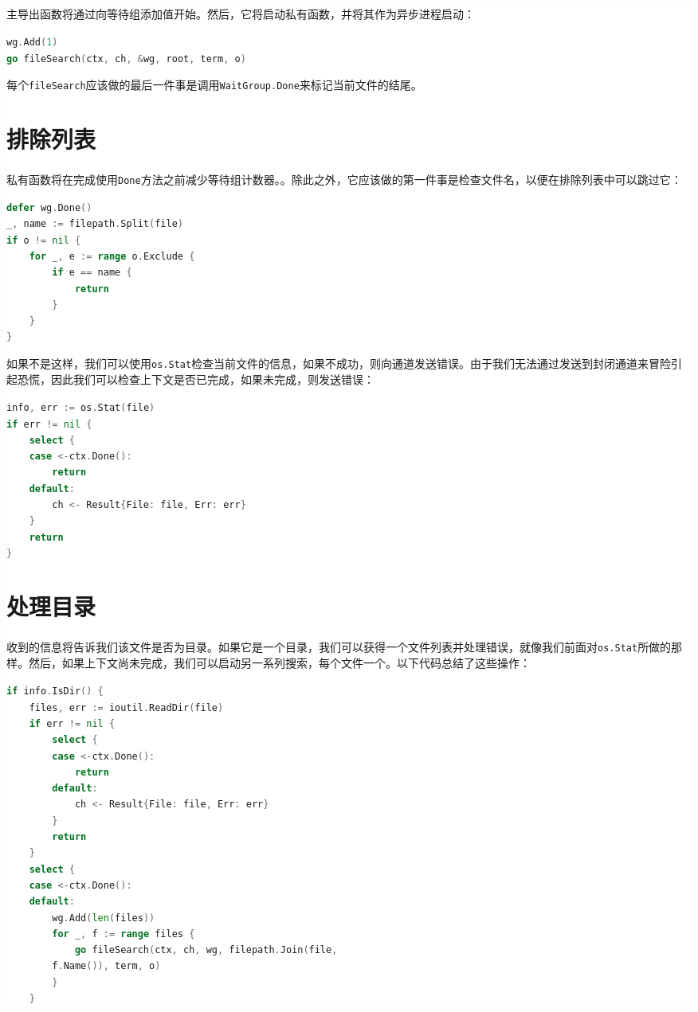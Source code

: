 主导出函数将通过向等待组添加值开始。然后，它将启动私有函数，并将其作为异步进程启动：

```go
wg.Add(1)
go fileSearch(ctx, ch, &wg, root, term, o)
```

每个`fileSearch`应该做的最后一件事是调用`WaitGroup.Done`来标记当前文件的结尾。

# 排除列表

私有函数将在完成使用`Done`方法之前减少等待组计数器。。除此之外，它应该做的第一件事是检查文件名，以便在排除列表中可以跳过它：

```go
defer wg.Done()
_, name := filepath.Split(file)
if o != nil {
    for _, e := range o.Exclude {
        if e == name {
            return
        }
    }
}
```

如果不是这样，我们可以使用`os.Stat`检查当前文件的信息，如果不成功，则向通道发送错误。由于我们无法通过发送到封闭通道来冒险引起恐慌，因此我们可以检查上下文是否已完成，如果未完成，则发送错误：

```go
info, err := os.Stat(file)
if err != nil {
    select {
    case <-ctx.Done():
        return
    default:
        ch <- Result{File: file, Err: err}
    }
    return
}
```

# 处理目录

收到的信息将告诉我们该文件是否为目录。如果它是一个目录，我们可以获得一个文件列表并处理错误，就像我们前面对`os.Stat`所做的那样。然后，如果上下文尚未完成，我们可以启动另一系列搜索，每个文件一个。以下代码总结了这些操作：

```go
if info.IsDir() {
    files, err := ioutil.ReadDir(file)
    if err != nil {
        select {
        case <-ctx.Done():
            return
        default:
            ch <- Result{File: file, Err: err}
        }
        return
    }
    select {
    case <-ctx.Done():
    default:
        wg.Add(len(files))
        for _, f := range files {
            go fileSearch(ctx, ch, wg, filepath.Join(file, 
        f.Name()), term, o)
        }
    }
```